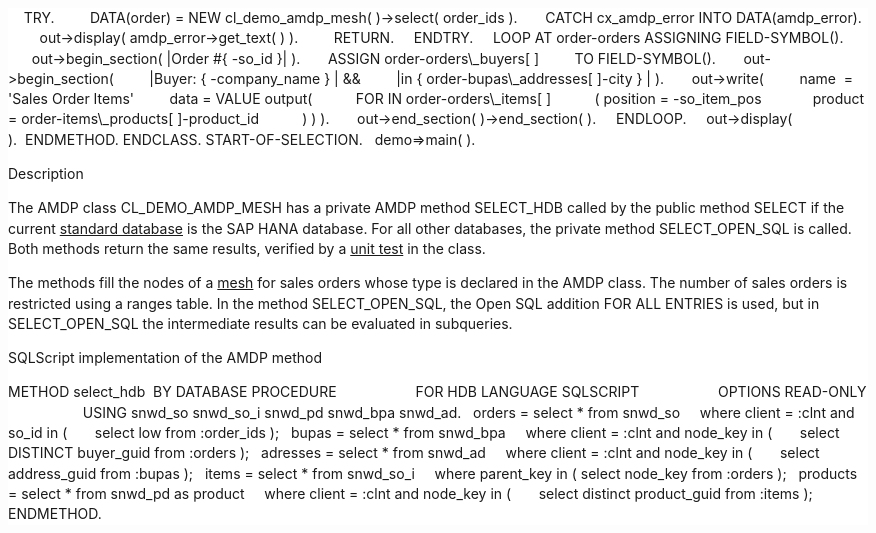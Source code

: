     TRY.
        DATA(order) = NEW cl\_demo\_amdp\_mesh( )->select( order\_ids ).
      CATCH cx\_amdp\_error INTO DATA(amdp\_error).
        out->display( amdp\_error->get\_text( ) ).
        RETURN.
    ENDTRY.
    LOOP AT order-orders ASSIGNING FIELD-SYMBOL(<order>).
      out->begin\_section( |Order #{ <order>-so\_id }| ).
      ASSIGN order-orders\\\_buyers\[ <order> \]
        TO FIELD-SYMBOL(<buyer>).
      out->begin\_section(
        |Buyer: { <buyer>-company\_name } | &&
        |in { order-bupas\\\_addresses\[ <buyer> \]-city } | ).
      out->write(
        name  = 'Sales Order Items'
        data = VALUE output(
          FOR <item> IN order-orders\\\_items\[ <order> \]
          ( position = <item>-so\_item\_pos
            product = order-items\\\_products\[ <item> \]-product\_id
          ) ) ).
      out->end\_section( )->end\_section( ).
    ENDLOOP.
    out->display( ).  ENDMETHOD.
ENDCLASS.
START-OF-SELECTION.
  demo=>main( ).

Description

The AMDP class CL\_DEMO\_AMDP\_MESH has a private AMDP method SELECT\_HDB called by the public method SELECT if the current [standard database](https://help.sap.com/doc/abapdocu_752_index_htm/7.52/en-US/abenstandard_db_glosry.htm "Glossary Entry") is the SAP HANA database. For all other databases, the private method SELECT\_OPEN\_SQL is called. Both methods return the same results, verified by a [unit test](https://help.sap.com/doc/abapdocu_752_index_htm/7.52/en-US/abenunit_test_glosry.htm "Glossary Entry") in the class.

The methods fill the nodes of a [mesh](https://help.sap.com/doc/abapdocu_752_index_htm/7.52/en-US/abenabap_meshes.htm) for sales orders whose type is declared in the AMDP class. The number of sales orders is restricted using a ranges table. In the method SELECT\_OPEN\_SQL, the Open SQL addition FOR ALL ENTRIES is used, but in SELECT\_OPEN\_SQL the intermediate results can be evaluated in subqueries.

SQLScript implementation of the AMDP method

METHOD select\_hdb  BY DATABASE PROCEDURE
                   FOR HDB LANGUAGE SQLSCRIPT
                   OPTIONS READ-ONLY
                   USING snwd\_so snwd\_so\_i snwd\_pd snwd\_bpa snwd\_ad.
  orders = select \* from snwd\_so
    where client = :clnt and so\_id in (
      select low from :order\_ids );
  bupas = select \* from snwd\_bpa
    where client = :clnt and node\_key in (
      select DISTINCT buyer\_guid from :orders );
  adresses = select \* from snwd\_ad
    where client = :clnt and node\_key in (
      select address\_guid from :bupas );
  items = select \* from snwd\_so\_i
    where parent\_key in ( select node\_key from :orders );
  products = select \* from snwd\_pd as product
    where client = :clnt and node\_key in (
      select distinct product\_guid from :items );
ENDMETHOD.
